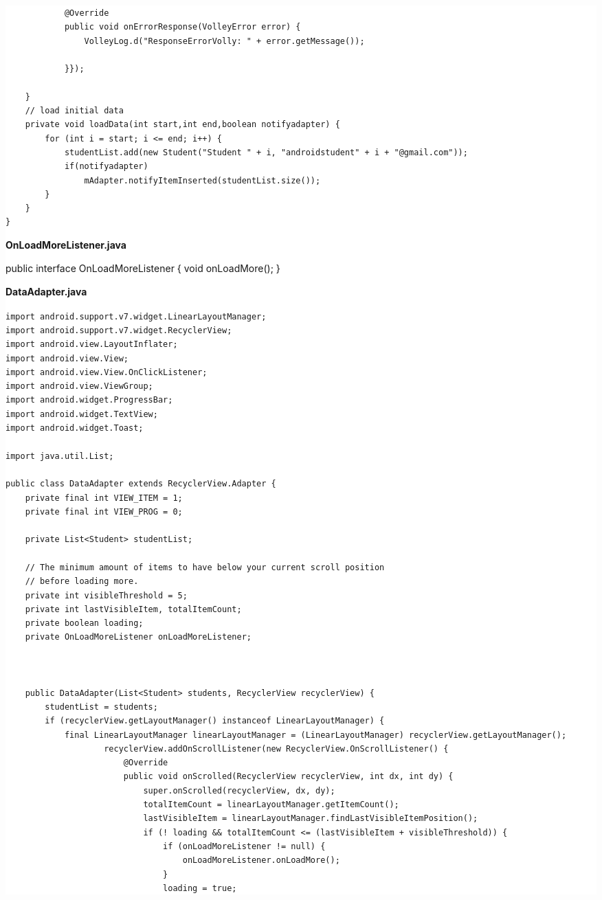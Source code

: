                 @Override
                public void onErrorResponse(VolleyError error) {
                    VolleyLog.d("ResponseErrorVolly: " + error.getMessage());
    
                }});
           
        }
        // load initial data
        private void loadData(int start,int end,boolean notifyadapter) {
            for (int i = start; i <= end; i++) {
                studentList.add(new Student("Student " + i, "androidstudent" + i + "@gmail.com"));
                if(notifyadapter)
                    mAdapter.notifyItemInserted(studentList.size());
            }
        }
    }


**OnLoadMoreListener.java**

public interface OnLoadMoreListener {
     void onLoadMore();
}


**DataAdapter.java**

    import android.support.v7.widget.LinearLayoutManager;
    import android.support.v7.widget.RecyclerView;
    import android.view.LayoutInflater;
    import android.view.View;
    import android.view.View.OnClickListener;
    import android.view.ViewGroup;
    import android.widget.ProgressBar;
    import android.widget.TextView;
    import android.widget.Toast;

    import java.util.List;

    public class DataAdapter extends RecyclerView.Adapter {
        private final int VIEW_ITEM = 1;
        private final int VIEW_PROG = 0;
    
        private List<Student> studentList;
    
        // The minimum amount of items to have below your current scroll position
        // before loading more.
        private int visibleThreshold = 5;
        private int lastVisibleItem, totalItemCount;
        private boolean loading;
        private OnLoadMoreListener onLoadMoreListener;
    
    
    
        public DataAdapter(List<Student> students, RecyclerView recyclerView) {
            studentList = students;
            if (recyclerView.getLayoutManager() instanceof LinearLayoutManager) {
                final LinearLayoutManager linearLayoutManager = (LinearLayoutManager) recyclerView.getLayoutManager();
                        recyclerView.addOnScrollListener(new RecyclerView.OnScrollListener() {
                            @Override
                            public void onScrolled(RecyclerView recyclerView, int dx, int dy) {
                                super.onScrolled(recyclerView, dx, dy);
                                totalItemCount = linearLayoutManager.getItemCount();
                                lastVisibleItem = linearLayoutManager.findLastVisibleItemPosition();
                                if (! loading && totalItemCount <= (lastVisibleItem + visibleThreshold)) {
                                    if (onLoadMoreListener != null) {
                                        onLoadMoreListener.onLoadMore();
                                    }
                                    loading = true;